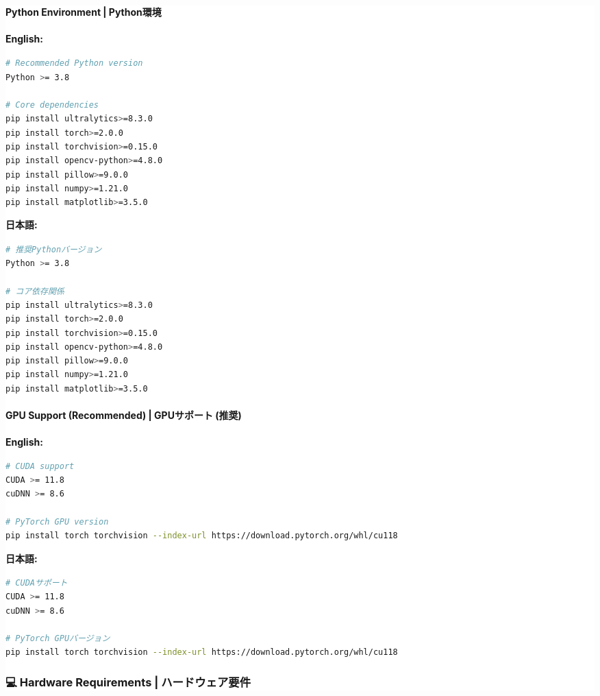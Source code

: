 #### Python Environment | Python環境

**English:**
```bash
# Recommended Python version
Python >= 3.8

# Core dependencies
pip install ultralytics>=8.3.0
pip install torch>=2.0.0
pip install torchvision>=0.15.0
pip install opencv-python>=4.8.0
pip install pillow>=9.0.0
pip install numpy>=1.21.0
pip install matplotlib>=3.5.0
```

**日本語:**
```bash
# 推奨Pythonバージョン
Python >= 3.8

# コア依存関係
pip install ultralytics>=8.3.0
pip install torch>=2.0.0
pip install torchvision>=0.15.0
pip install opencv-python>=4.8.0
pip install pillow>=9.0.0
pip install numpy>=1.21.0
pip install matplotlib>=3.5.0
```

#### GPU Support (Recommended) | GPUサポート (推奨)

**English:**
```bash
# CUDA support
CUDA >= 11.8
cuDNN >= 8.6

# PyTorch GPU version
pip install torch torchvision --index-url https://download.pytorch.org/whl/cu118
```

**日本語:**
```bash
# CUDAサポート
CUDA >= 11.8
cuDNN >= 8.6

# PyTorch GPUバージョン
pip install torch torchvision --index-url https://download.pytorch.org/whl/cu118
```

### 💻 Hardware Requirements | ハードウェア要件
